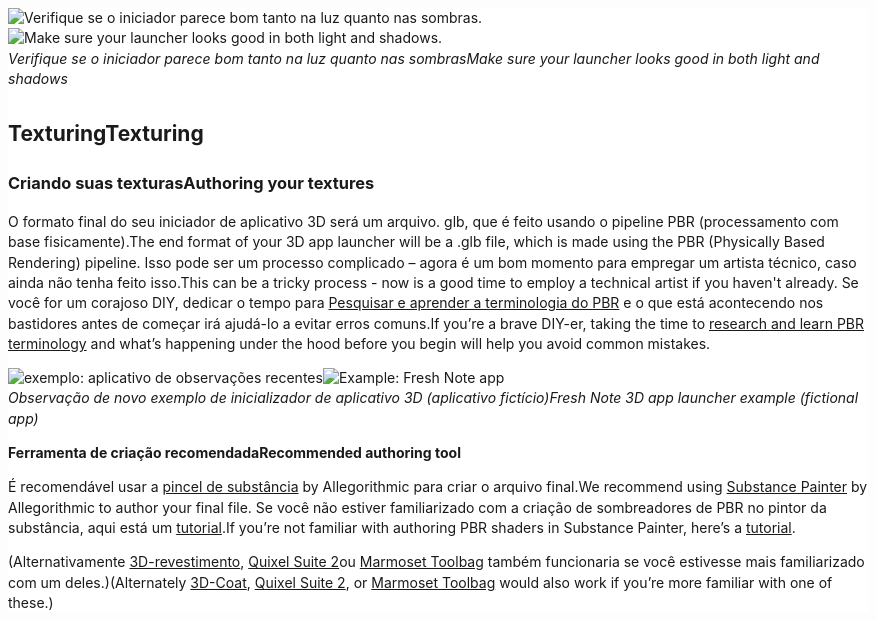 <span data-ttu-id="770c7-207">![Verifique se o iniciador parece bom tanto na luz quanto nas sombras.](images/20171013-145523-mixedreality-1200px-1000px.jpg)</span><span class="sxs-lookup"><span data-stu-id="770c7-207">![Make sure your launcher looks good in both light and shadows.](images/20171013-145523-mixedreality-1200px-1000px.jpg)</span></span><br>
<span data-ttu-id="770c7-208">*Verifique se o iniciador parece bom tanto na luz quanto nas sombras*</span><span class="sxs-lookup"><span data-stu-id="770c7-208">*Make sure your launcher looks good in both light and shadows*</span></span>

## <a name="texturing"></a><span data-ttu-id="770c7-209">Texturing</span><span class="sxs-lookup"><span data-stu-id="770c7-209">Texturing</span></span>

### <a name="authoring-your-textures"></a><span data-ttu-id="770c7-210">Criando suas texturas</span><span class="sxs-lookup"><span data-stu-id="770c7-210">Authoring your textures</span></span>

<span data-ttu-id="770c7-211">O formato final do seu iniciador de aplicativo 3D será um arquivo. glb, que é feito usando o pipeline PBR (processamento com base fisicamente).</span><span class="sxs-lookup"><span data-stu-id="770c7-211">The end format of your 3D app launcher will be a .glb file, which is made using the PBR (Physically Based Rendering) pipeline.</span></span> <span data-ttu-id="770c7-212">Isso pode ser um processo complicado – agora é um bom momento para empregar um artista técnico, caso ainda não tenha feito isso.</span><span class="sxs-lookup"><span data-stu-id="770c7-212">This can be a tricky process - now is a good time to employ a technical artist if you haven't already.</span></span> <span data-ttu-id="770c7-213">Se você for um corajoso DIY, dedicar o tempo para [Pesquisar e aprender a terminologia do PBR](https://wiki.polycount.com/wiki/PBR) e o que está acontecendo nos bastidores antes de começar irá ajudá-lo a evitar erros comuns.</span><span class="sxs-lookup"><span data-stu-id="770c7-213">If you’re a brave DIY-er, taking the time to [research and learn PBR terminology](https://wiki.polycount.com/wiki/PBR) and what’s happening under the hood before you begin will help you avoid common mistakes.</span></span> 

<span data-ttu-id="770c7-214">![exemplo: aplicativo de observações recentes](images/pbr-freshnote1-640px-500px.png)</span><span class="sxs-lookup"><span data-stu-id="770c7-214">![Example: Fresh Note app](images/pbr-freshnote1-640px-500px.png)</span></span><br>
<span data-ttu-id="770c7-215">*Observação de novo exemplo de inicializador de aplicativo 3D (aplicativo fictício)*</span><span class="sxs-lookup"><span data-stu-id="770c7-215">*Fresh Note 3D app launcher example (fictional app)*</span></span>

<span data-ttu-id="770c7-216">**Ferramenta de criação recomendada**</span><span class="sxs-lookup"><span data-stu-id="770c7-216">**Recommended authoring tool**</span></span>

<span data-ttu-id="770c7-217">É recomendável usar a [pincel de substância](https://www.allegorithmic.com/products/substance-painter) by Allegorithmic para criar o arquivo final.</span><span class="sxs-lookup"><span data-stu-id="770c7-217">We recommend using [Substance Painter](https://www.allegorithmic.com/products/substance-painter) by Allegorithmic to author your final file.</span></span> <span data-ttu-id="770c7-218">Se você não estiver familiarizado com a criação de sombreadores de PBR no pintor da substância, aqui está um [tutorial](https://docs.allegorithmic.com/documentation/display/SPDOC/Tutorials).</span><span class="sxs-lookup"><span data-stu-id="770c7-218">If you’re not familiar with authoring PBR shaders in Substance Painter, here’s a [tutorial](https://docs.allegorithmic.com/documentation/display/SPDOC/Tutorials).</span></span>

<span data-ttu-id="770c7-219">(Alternativamente [3D-revestimento](https://3dcoat.com/home/), [Quixel Suite 2](https://quixel.se/suite2/)ou [Marmoset Toolbag](https://www.marmoset.co/toolbag/) também funcionaria se você estivesse mais familiarizado com um deles.)</span><span class="sxs-lookup"><span data-stu-id="770c7-219">(Alternately [3D-Coat](https://3dcoat.com/home/), [Quixel Suite 2](https://quixel.se/suite2/), or [Marmoset Toolbag](https://www.marmoset.co/toolbag/) would also work if you’re more familiar with one of these.)</span></span>
